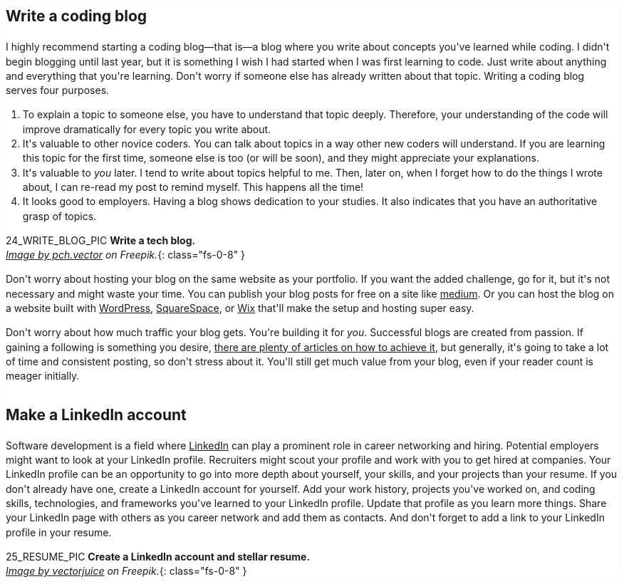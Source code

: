 ## Write a coding blog

I highly recommend starting a coding blog—that is—a blog where you write about concepts you've learned while coding. I didn't begin blogging until last year, but it is something I wish I had started when I was first learning to code. Just write about anything and everything that you're learning. Don't worry if someone else has already written about that topic. Writing a coding blog serves four purposes.

1. To explain a topic to someone else, you have to understand that topic deeply. Therefore, your understanding of the code will improve dramatically for every topic you write about.
2. It's valuable to other novice coders. You can talk about topics in a way other new coders will understand. If you are learning this topic for the first time, someone else is too (or will be soon), and they might appreciate your explanations.
3. It's valuable to *you* later. I tend to write about topics helpful to me. Then, later on, when I forget how to do the things I wrote about, I can re-read my post to remind myself. This happens all the time!
4. It looks good to employers. Having a blog shows dedication to your studies. It also indicates that you have an authoritative grasp of topics.

24_WRITE_BLOG_PIC
**Write a tech blog.**<br>
*[Image by pch.vector](https://www.freepik.com/free-vector/female-writer-using-retro-typing-machine_7732622.htm) on Freepik.*{: class="fs-0-8" }

Don't worry about hosting your blog on the same website as your portfolio. If you want the added challenge, go for it, but it's not necessary and might waste your time. You can publish your blog posts for free on a site like [medium](https://medium.com/creators). Or you can host the blog on a website built with [WordPress](https://wordpress.com/create-blog/), [SquareSpace](https://www.squarespace.com/websites/create-a-blog), or [Wix](https://www.wix.com/html5us/hiker-blog) that'll make the setup and hosting super easy.

Don't worry about how much traffic your blog gets. You're building it for *you*. Successful blogs are created from passion. If gaining a following is something you desire, [there are plenty of articles on how to achieve it](https://memberpress.com/blog/how-to-gain-a-blog-following/), but generally, it's going to take a lot of time and consistent posting, so don't stress about it. You'll still get much value from your blog, even if your reader count is meager initially.

## Make a LinkedIn account

Software development is a field where [LinkedIn](https://www.linkedin.com/) can play a prominent role in career networking and hiring. Potential employers might want to look at your LinkedIn profile. Recruiters might scout your profile and work with you to get hired at companies. Your LinkedIn profile can be an opportunity to go into more depth about yourself, your skills, and your projects than your resume. If you don't already have one, create a LinkedIn account for yourself. Add your work history, projects you've worked on, and coding skills, technologies, and frameworks you've learned to your LinkedIn profile. Update that profile as you learn more things. Share your LinkedIn page with others as you career network and add them as contacts. And don't forget to add a link to your LinkedIn profile in your resume.

25_RESUME_PIC
**Create a LinkedIn account and stellar resume.**<br>
*[Image by vectorjuice](https://www.freepik.com/free-vector/resume-writing-service-abstract-concept_12085270.htm) on Freepik.*{: class="fs-0-8" }
